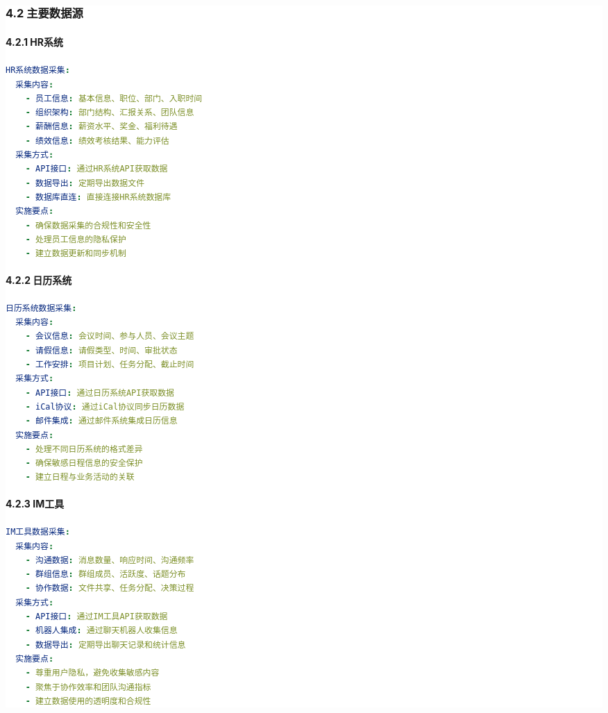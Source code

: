 ### 4.2 主要数据源

#### 4.2.1 HR系统

```yaml
HR系统数据采集:
  采集内容:
    - 员工信息: 基本信息、职位、部门、入职时间
    - 组织架构: 部门结构、汇报关系、团队信息
    - 薪酬信息: 薪资水平、奖金、福利待遇
    - 绩效信息: 绩效考核结果、能力评估
  采集方式:
    - API接口: 通过HR系统API获取数据
    - 数据导出: 定期导出数据文件
    - 数据库直连: 直接连接HR系统数据库
  实施要点:
    - 确保数据采集的合规性和安全性
    - 处理员工信息的隐私保护
    - 建立数据更新和同步机制
```

#### 4.2.2 日历系统

```yaml
日历系统数据采集:
  采集内容:
    - 会议信息: 会议时间、参与人员、会议主题
    - 请假信息: 请假类型、时间、审批状态
    - 工作安排: 项目计划、任务分配、截止时间
  采集方式:
    - API接口: 通过日历系统API获取数据
    - iCal协议: 通过iCal协议同步日历数据
    - 邮件集成: 通过邮件系统集成日历信息
  实施要点:
    - 处理不同日历系统的格式差异
    - 确保敏感日程信息的安全保护
    - 建立日程与业务活动的关联
```

#### 4.2.3 IM工具

```yaml
IM工具数据采集:
  采集内容:
    - 沟通数据: 消息数量、响应时间、沟通频率
    - 群组信息: 群组成员、活跃度、话题分布
    - 协作数据: 文件共享、任务分配、决策过程
  采集方式:
    - API接口: 通过IM工具API获取数据
    - 机器人集成: 通过聊天机器人收集信息
    - 数据导出: 定期导出聊天记录和统计信息
  实施要点:
    - 尊重用户隐私，避免收集敏感内容
    - 聚焦于协作效率和团队沟通指标
    - 建立数据使用的透明度和合规性
```
